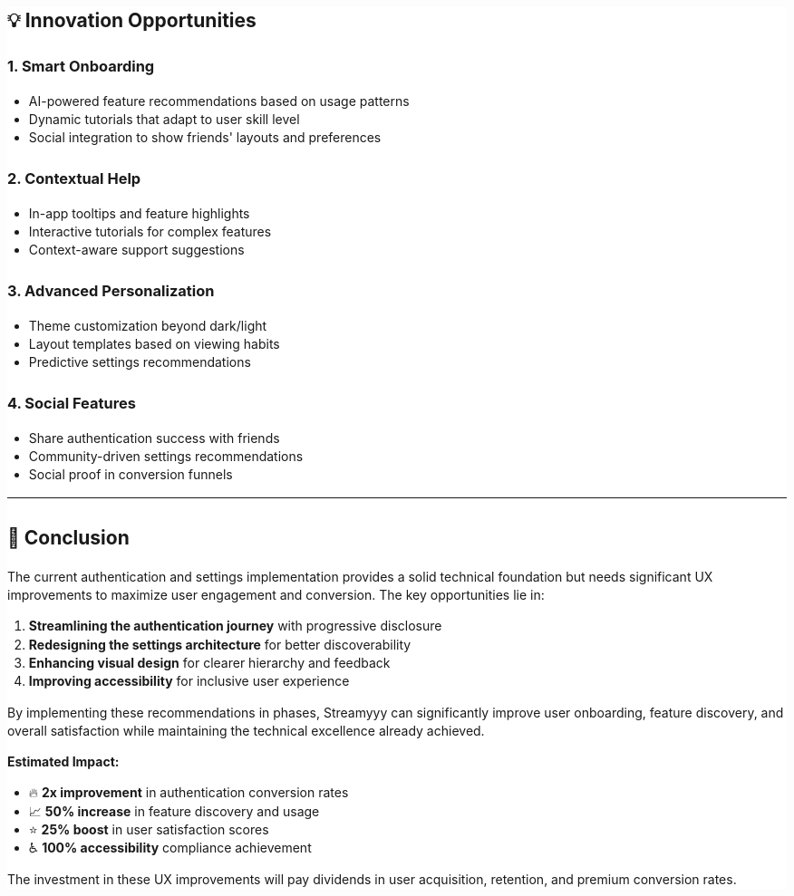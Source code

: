 
## 💡 Innovation Opportunities

### 1. **Smart Onboarding**
- AI-powered feature recommendations based on usage patterns
- Dynamic tutorials that adapt to user skill level
- Social integration to show friends' layouts and preferences

### 2. **Contextual Help**
- In-app tooltips and feature highlights
- Interactive tutorials for complex features
- Context-aware support suggestions

### 3. **Advanced Personalization**
- Theme customization beyond dark/light
- Layout templates based on viewing habits
- Predictive settings recommendations

### 4. **Social Features**
- Share authentication success with friends
- Community-driven settings recommendations
- Social proof in conversion funnels

---

## 🎯 Conclusion

The current authentication and settings implementation provides a solid technical foundation but needs significant UX improvements to maximize user engagement and conversion. The key opportunities lie in:

1. **Streamlining the authentication journey** with progressive disclosure
2. **Redesigning the settings architecture** for better discoverability
3. **Enhancing visual design** for clearer hierarchy and feedback
4. **Improving accessibility** for inclusive user experience

By implementing these recommendations in phases, Streamyyy can significantly improve user onboarding, feature discovery, and overall satisfaction while maintaining the technical excellence already achieved.

**Estimated Impact:**
- 🔥 **2x improvement** in authentication conversion rates
- 📈 **50% increase** in feature discovery and usage
- ⭐ **25% boost** in user satisfaction scores
- ♿ **100% accessibility** compliance achievement

The investment in these UX improvements will pay dividends in user acquisition, retention, and premium conversion rates.